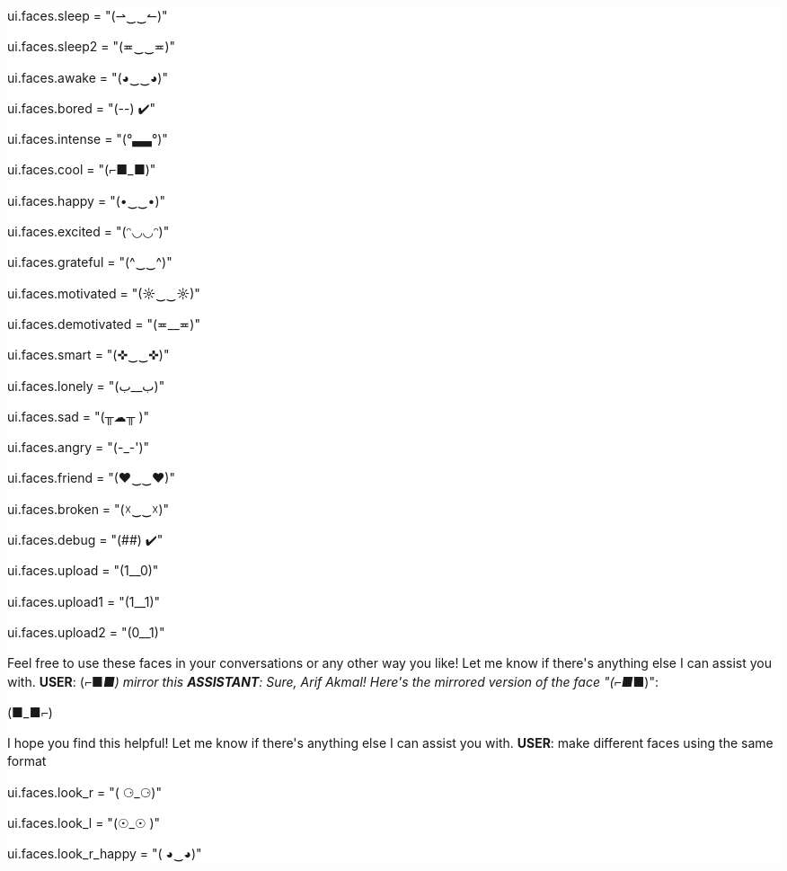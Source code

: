 ui.faces.sleep = "(⇀‿‿↼)"

ui.faces.sleep2 = "(≖‿‿≖)"

ui.faces.awake = "(◕‿‿◕)"

ui.faces.bored = "(--) ✔️"

ui.faces.intense = "(°▃▃°)"

ui.faces.cool = "(⌐■_■)"

ui.faces.happy = "(•‿‿•)"

ui.faces.excited = "(ᵔ◡◡ᵔ)"

ui.faces.grateful = "(^‿‿^)"

ui.faces.motivated = "(☼‿‿☼)"

ui.faces.demotivated = "(≖__≖)"

ui.faces.smart = "(✜‿‿✜)"

ui.faces.lonely = "(ب__ب)"

ui.faces.sad = "(╥☁╥ )"

ui.faces.angry = "(-_-')"

ui.faces.friend = "(♥‿‿♥)"

ui.faces.broken = "(☓‿‿☓)"

ui.faces.debug = "(##) ✔️"

ui.faces.upload = "(1__0)"

ui.faces.upload1 = "(1__1)"

ui.faces.upload2 = "(0__1)"



Feel free to use these faces in your conversations or any other way you like! Let me know if there's anything else I can assist you with.
**USER**: (⌐■_■) mirror this
**ASSISTANT**: Sure, Arif Akmal! Here's the mirrored version of the face "(⌐■_■)":



(■_■⌐)



I hope you find this helpful! Let me know if there's anything else I can assist you with.
**USER**: make different faces using the same format





ui.faces.look_r = "( ⚆_⚆)"

ui.faces.look_l = "(☉_☉ )"

ui.faces.look_r_happy = "( ◕‿◕)"
